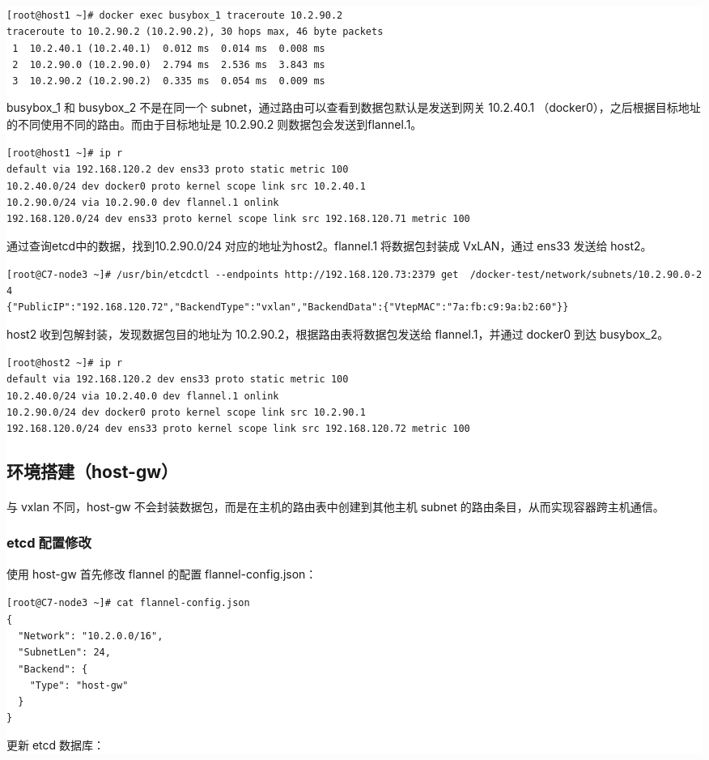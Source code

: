```shell
[root@host1 ~]# docker exec busybox_1 traceroute 10.2.90.2       
traceroute to 10.2.90.2 (10.2.90.2), 30 hops max, 46 byte packets
 1  10.2.40.1 (10.2.40.1)  0.012 ms  0.014 ms  0.008 ms
 2  10.2.90.0 (10.2.90.0)  2.794 ms  2.536 ms  3.843 ms
 3  10.2.90.2 (10.2.90.2)  0.335 ms  0.054 ms  0.009 ms
```

busybox_1 和 busybox_2 不是在同一个 subnet，通过路由可以查看到数据包默认是发送到网关 10.2.40.1 （docker0），之后根据目标地址的不同使用不同的路由。而由于目标地址是 10.2.90.2 则数据包会发送到flannel.1。

```shell
[root@host1 ~]# ip r
default via 192.168.120.2 dev ens33 proto static metric 100 
10.2.40.0/24 dev docker0 proto kernel scope link src 10.2.40.1 
10.2.90.0/24 via 10.2.90.0 dev flannel.1 onlink 
192.168.120.0/24 dev ens33 proto kernel scope link src 192.168.120.71 metric 100 
```

通过查询etcd中的数据，找到10.2.90.0/24 对应的地址为host2。flannel.1 将数据包封装成 VxLAN，通过 ens33 发送给 host2。

```shell
[root@C7-node3 ~]# /usr/bin/etcdctl --endpoints http://192.168.120.73:2379 get  /docker-test/network/subnets/10.2.90.0-24
{"PublicIP":"192.168.120.72","BackendType":"vxlan","BackendData":{"VtepMAC":"7a:fb:c9:9a:b2:60"}}
```

host2 收到包解封装，发现数据包目的地址为 10.2.90.2，根据路由表将数据包发送给 flannel.1，并通过 docker0 到达 busybox_2。

```shell
[root@host2 ~]# ip r
default via 192.168.120.2 dev ens33 proto static metric 100 
10.2.40.0/24 via 10.2.40.0 dev flannel.1 onlink 
10.2.90.0/24 dev docker0 proto kernel scope link src 10.2.90.1 
192.168.120.0/24 dev ens33 proto kernel scope link src 192.168.120.72 metric 100 
```

## 环境搭建（host-gw）

与 vxlan 不同，host-gw 不会封装数据包，而是在主机的路由表中创建到其他主机 subnet 的路由条目，从而实现容器跨主机通信。

### etcd 配置修改

使用 host-gw 首先修改 flannel 的配置 flannel-config.json：

```shell
[root@C7-node3 ~]# cat flannel-config.json
{
  "Network": "10.2.0.0/16",
  "SubnetLen": 24,
  "Backend": {
    "Type": "host-gw"
  }
}
```

更新 etcd 数据库：
